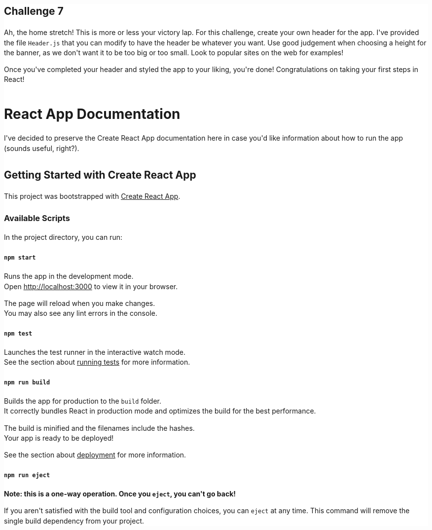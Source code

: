 ## Challenge 7

Ah, the home stretch!  This is more or less your victory lap.  For this challenge, create your own header for the app.  I've provided the file `Header.js` that you can modify to have the header be whatever you want.  Use good judgement when choosing a height for the banner, as we don't want it to be too big or too small.  Look to popular sites on the web for examples!

Once you've completed your header and styled the app to your liking, you're done!  Congratulations on taking your first steps in React!

# React App Documentation

I've decided to preserve the Create React App documentation here in case you'd like information about how to run the app (sounds useful, right?).

## Getting Started with Create React App

This project was bootstrapped with [Create React App](https://github.com/facebook/create-react-app).

### Available Scripts

In the project directory, you can run:

#### `npm start`

Runs the app in the development mode.\
Open [http://localhost:3000](http://localhost:3000) to view it in your browser.

The page will reload when you make changes.\
You may also see any lint errors in the console.

#### `npm test`

Launches the test runner in the interactive watch mode.\
See the section about [running tests](https://facebook.github.io/create-react-app/docs/running-tests) for more information.

#### `npm run build`

Builds the app for production to the `build` folder.\
It correctly bundles React in production mode and optimizes the build for the best performance.

The build is minified and the filenames include the hashes.\
Your app is ready to be deployed!

See the section about [deployment](https://facebook.github.io/create-react-app/docs/deployment) for more information.

#### `npm run eject`

**Note: this is a one-way operation. Once you `eject`, you can't go back!**

If you aren't satisfied with the build tool and configuration choices, you can `eject` at any time. This command will remove the single build dependency from your project.
